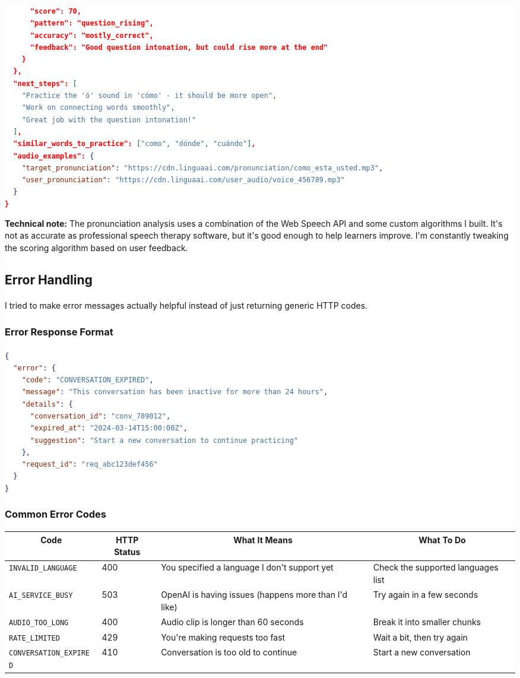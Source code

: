 ```json
      "score": 70,
      "pattern": "question_rising",
      "accuracy": "mostly_correct",
      "feedback": "Good question intonation, but could rise more at the end"
    }
  },
  "next_steps": [
    "Practice the 'ó' sound in 'cómo' - it should be more open",
    "Work on connecting words smoothly",
    "Great job with the question intonation!"
  ],
  "similar_words_to_practice": ["como", "dónde", "cuándo"],
  "audio_examples": {
    "target_pronunciation": "https://cdn.linguaai.com/pronunciation/como_esta_usted.mp3",
    "user_pronunciation": "https://cdn.linguaai.com/user_audio/voice_456789.mp3"
  }
}
```

**Technical note:** The pronunciation analysis uses a combination of the Web Speech API and some custom algorithms I built. It's not as accurate as professional speech therapy software, but it's good enough to help learners improve. I'm constantly tweaking the scoring algorithm based on user feedback.

## Error Handling

I tried to make error messages actually helpful instead of just returning generic HTTP codes.

### Error Response Format
```json
{
  "error": {
    "code": "CONVERSATION_EXPIRED",
    "message": "This conversation has been inactive for more than 24 hours",
    "details": {
      "conversation_id": "conv_789012",
      "expired_at": "2024-03-14T15:00:00Z",
      "suggestion": "Start a new conversation to continue practicing"
    },
    "request_id": "req_abc123def456"
  }
}
```

### Common Error Codes

| Code | HTTP Status | What It Means | What To Do |
|------|-------------|---------------|------------|
| `INVALID_LANGUAGE` | 400 | You specified a language I don't support yet | Check the supported languages list |
| `AI_SERVICE_BUSY` | 503 | OpenAI is having issues (happens more than I'd like) | Try again in a few seconds |
| `AUDIO_TOO_LONG` | 400 | Audio clip is longer than 60 seconds | Break it into smaller chunks |
| `RATE_LIMITED` | 429 | You're making requests too fast | Wait a bit, then try again |
| `CONVERSATION_EXPIRED` | 410 | Conversation is too old to continue | Start a new conversation |
